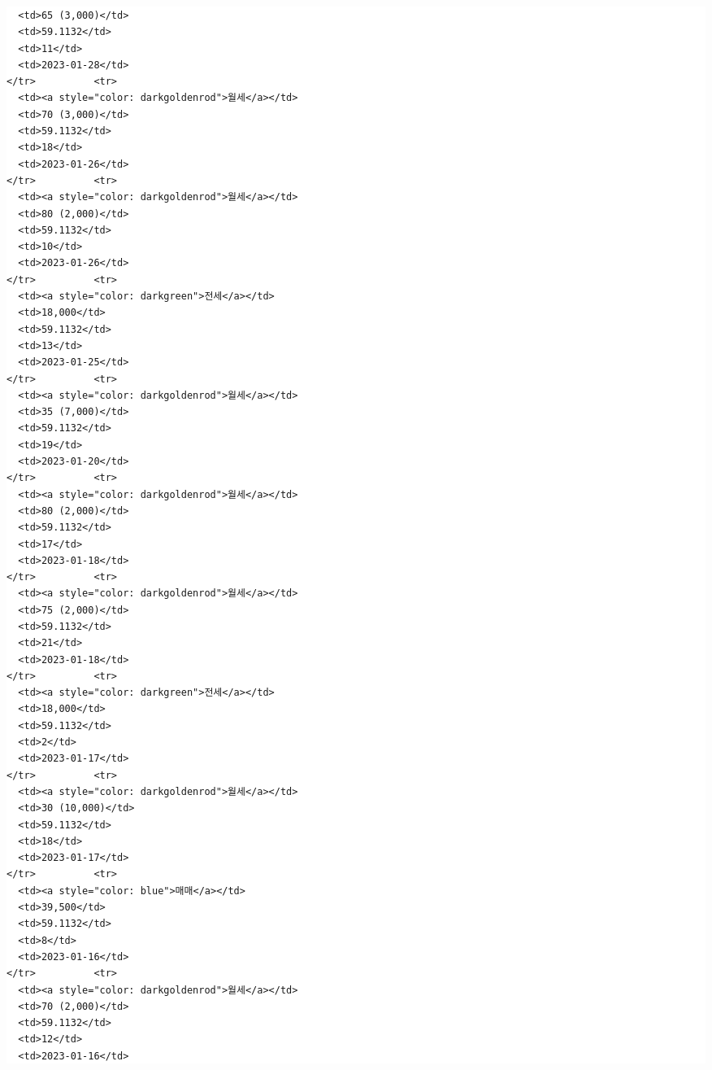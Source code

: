       <td>65 (3,000)</td>
      <td>59.1132</td>
      <td>11</td>
      <td>2023-01-28</td>
    </tr>          <tr>
      <td><a style="color: darkgoldenrod">월세</a></td>
      <td>70 (3,000)</td>
      <td>59.1132</td>
      <td>18</td>
      <td>2023-01-26</td>
    </tr>          <tr>
      <td><a style="color: darkgoldenrod">월세</a></td>
      <td>80 (2,000)</td>
      <td>59.1132</td>
      <td>10</td>
      <td>2023-01-26</td>
    </tr>          <tr>
      <td><a style="color: darkgreen">전세</a></td>
      <td>18,000</td>
      <td>59.1132</td>
      <td>13</td>
      <td>2023-01-25</td>
    </tr>          <tr>
      <td><a style="color: darkgoldenrod">월세</a></td>
      <td>35 (7,000)</td>
      <td>59.1132</td>
      <td>19</td>
      <td>2023-01-20</td>
    </tr>          <tr>
      <td><a style="color: darkgoldenrod">월세</a></td>
      <td>80 (2,000)</td>
      <td>59.1132</td>
      <td>17</td>
      <td>2023-01-18</td>
    </tr>          <tr>
      <td><a style="color: darkgoldenrod">월세</a></td>
      <td>75 (2,000)</td>
      <td>59.1132</td>
      <td>21</td>
      <td>2023-01-18</td>
    </tr>          <tr>
      <td><a style="color: darkgreen">전세</a></td>
      <td>18,000</td>
      <td>59.1132</td>
      <td>2</td>
      <td>2023-01-17</td>
    </tr>          <tr>
      <td><a style="color: darkgoldenrod">월세</a></td>
      <td>30 (10,000)</td>
      <td>59.1132</td>
      <td>18</td>
      <td>2023-01-17</td>
    </tr>          <tr>
      <td><a style="color: blue">매매</a></td>
      <td>39,500</td>
      <td>59.1132</td>
      <td>8</td>
      <td>2023-01-16</td>
    </tr>          <tr>
      <td><a style="color: darkgoldenrod">월세</a></td>
      <td>70 (2,000)</td>
      <td>59.1132</td>
      <td>12</td>
      <td>2023-01-16</td>